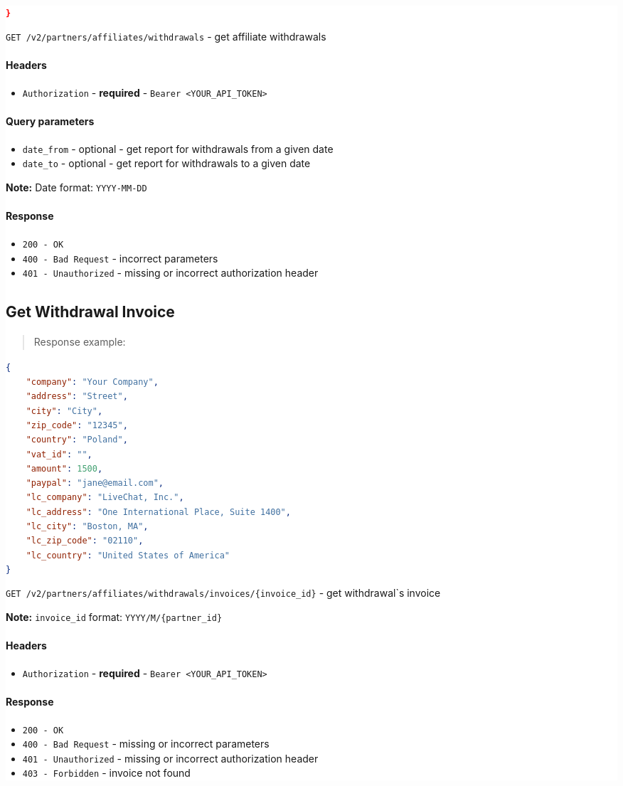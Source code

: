 ```json
}
```

`GET /v2/partners/affiliates/withdrawals` - get affiliate withdrawals

#### Headers
* `Authorization` - **required** - `Bearer <YOUR_API_TOKEN>`

#### Query parameters
* `date_from` - optional - get report for withdrawals from a given date
* `date_to` - optional - get report for withdrawals to a given date

**Note:** Date format: `YYYY-MM-DD`

#### Response
* `200 - OK`
* `400 - Bad Request` - incorrect parameters
* `401 - Unauthorized` - missing or incorrect authorization header


## Get Withdrawal Invoice

>Response example:

```json
{
    "company": "Your Company",
    "address": "Street",
    "city": "City",
    "zip_code": "12345",
    "country": "Poland",
    "vat_id": "",
    "amount": 1500,
    "paypal": "jane@email.com",
    "lc_company": "LiveChat, Inc.",
    "lc_address": "One International Place, Suite 1400",
    "lc_city": "Boston, MA",
    "lc_zip_code": "02110",
    "lc_country": "United States of America"
}
```

`GET /v2/partners/affiliates/withdrawals/invoices/{invoice_id}` - get withdrawal`s invoice

**Note:** `invoice_id` format: `YYYY/M/{partner_id}`

#### Headers
* `Authorization` - **required** - `Bearer <YOUR_API_TOKEN>`

#### Response
* `200 - OK`
* `400 - Bad Request` - missing or incorrect parameters
* `401 - Unauthorized` - missing or incorrect authorization header
* `403 - Forbidden` - invoice not found
